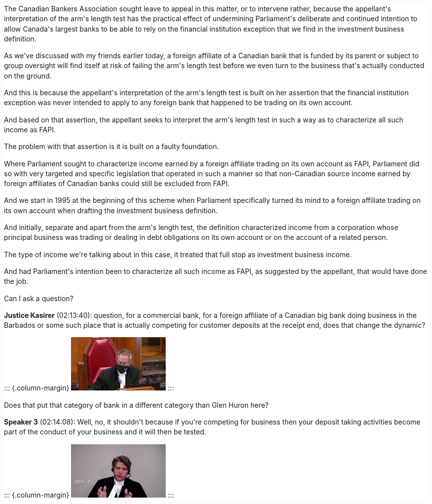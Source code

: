 The Canadian Bankers Association sought leave to appeal in this matter, or to intervene rather, because the appellant's interpretation of the arm's length test has the practical effect of undermining Parliament's deliberate and continued intention to allow Canada's largest banks to be able to rely on the financial institution exception that we find in the investment business definition.

As we've discussed with my friends earlier today, a foreign affiliate of a Canadian bank that is funded by its parent or subject to group oversight will find itself at risk of failing the arm's length test before we even turn to the business that's actually conducted on the ground.

And this is because the appellant's interpretation of the arm's length test is built on her assertion that the financial institution exception was never intended to apply to any foreign bank that happened to be trading on its own account.

And based on that assertion, the appellant seeks to interpret the arm's length test in such a way as to characterize all such income as FAPI.

The problem with that assertion is it is built on a faulty foundation.

Where Parliament sought to characterize income earned by a foreign affiliate trading on its own account as FAPI, Parliament did so with very targeted and specific legislation that operated in such a manner so that non-Canadian source income earned by foreign affiliates of Canadian banks could still be excluded from FAPI.

And we start in 1995 at the beginning of this scheme when Parliament specifically turned its mind to a foreign affiliate trading on its own account when drafting the investment business definition.

And initially, separate and apart from the arm's length test, the definition characterized income from a corporation whose principal business was trading or dealing in debt obligations on its own account or on the account of a related person.

The type of income we're talking about in this case, it treated that full stop as investment business income.

And had Parliament's intention been to characterize all such income as FAPI, as suggested by the appellant, that would have done the job.

Can I ask a question?

**Justice Kasirer** (02:13:40): question, for a commercial bank, for a foreign affiliate of a Canadian big bank doing business in the Barbados or some such place that is actually competing for customer deposits at the receipt end, does that change the dynamic?

::: {.column-margin}
![](8033.png)
:::

Does that put that category of bank in a different category than Glen Huron here?

**Speaker 3** (02:14:08): Well, no, it shouldn't because if you're competing for business then your deposit taking activities become part of the conduct of your business and it will then be tested.

::: {.column-margin}
![](8060.png)
:::
